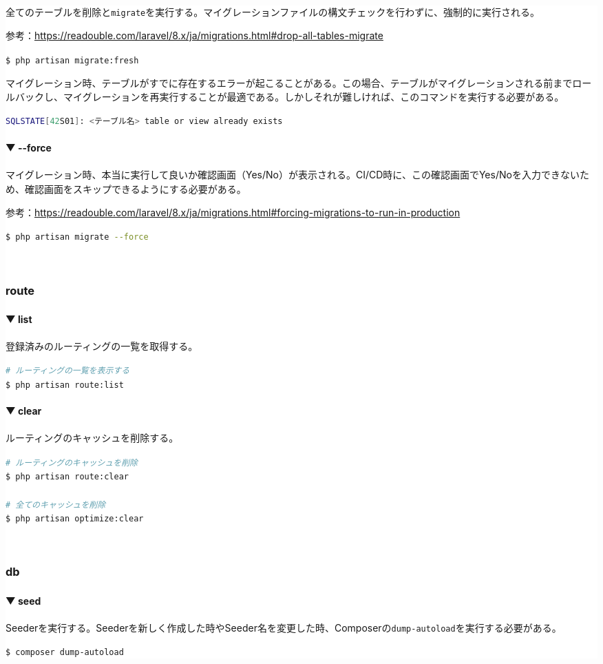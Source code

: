 全てのテーブルを削除と```migrate```を実行する。マイグレーションファイルの構文チェックを行わずに、強制的に実行される。

参考：https://readouble.com/laravel/8.x/ja/migrations.html#drop-all-tables-migrate

```bash
$ php artisan migrate:fresh
```

マイグレーション時、テーブルがすでに存在するエラーが起こることがある。この場合、テーブルがマイグレーションされる前までロールバックし、マイグレーションを再実行することが最適である。しかしそれが難しければ、このコマンドを実行する必要がある。

```bash
SQLSTATE[42S01]: <テーブル名> table or view already exists
```

#### ▼ --force

マイグレーション時、本当に実行して良いか確認画面（Yes/No）が表示される。CI/CD時に、この確認画面でYes/Noを入力できないため、確認画面をスキップできるようにする必要がある。

参考：https://readouble.com/laravel/8.x/ja/migrations.html#forcing-migrations-to-run-in-production

```bash
$ php artisan migrate --force
```

<br>

### route

#### ▼ list

登録済みのルーティングの一覧を取得する。

```bash
# ルーティングの一覧を表示する
$ php artisan route:list
```

#### ▼ clear

ルーティングのキャッシュを削除する。

```bash
# ルーティングのキャッシュを削除
$ php artisan route:clear

# 全てのキャッシュを削除
$ php artisan optimize:clear
```

<br>

### db

#### ▼ seed

Seederを実行する。Seederを新しく作成した時やSeeder名を変更した時、Composerの```dump-autoload```を実行する必要がある。

```bash
$ composer dump-autoload
```
